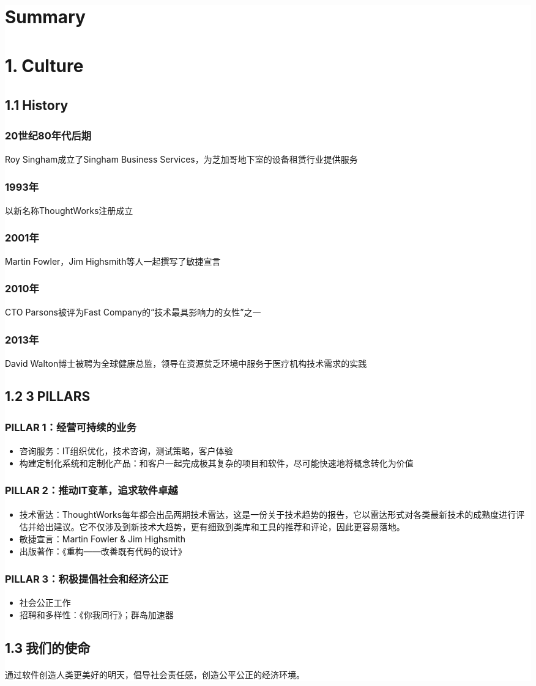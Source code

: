# __Summary__  

# 1. Culture  

## 1.1 History  

### 20世纪80年代后期  

Roy Singham成⽴了Singham Business Services，为芝加哥地下室的设备租赁⾏业提供服务  

### 1993年  

以新名称ThoughtWorks注册成⽴  

### 2001年  

Martin Fowler，Jim Highsmith等⼈⼀起撰写了敏捷宣⾔ 

### 2010年  

CTO Parsons被评为Fast Company的“技术最具影响⼒的⼥性”之⼀  

### 2013年

David Walton博⼠被聘为全球健康总监，领导在资源贫乏环境中服务于医疗机构技术需求的实践  

## 1.2 3 PILLARS  

### PILLAR 1：经营可持续的业务  

* 咨询服务：IT组织优化，技术咨询，测试策略，客户体验  
* 构建定制化系统和定制化产品：和客户⼀起完成极其复杂的项⽬和软件，尽可能快速地将概念转化为价值  

### PILLAR 2：推动IT变⾰，追求软件卓越  

* 技术雷达：ThoughtWorks每年都会出品两期技术雷达，这是⼀份关于技术趋势的报告，它以雷达形式对各类最新技术的成熟度进⾏评估并给出建议。它不仅涉及到新技术⼤趋势，更有细致到类库和⼯具的推荐和评论，因此更容易落地。  
* 敏捷宣⾔：Martin Fowler & Jim Highsmith  
* 出版著作：《重构——改善既有代码的设计》

### PILLAR 3：积极提倡社会和经济公正

* 社会公正⼯作  
* 招聘和多样性：《你我同行》；群岛加速器

## 1.3 我们的使命

通过软件创造⼈类更美好的明天，倡导社会责任感，创造公平公正的经济环境。
